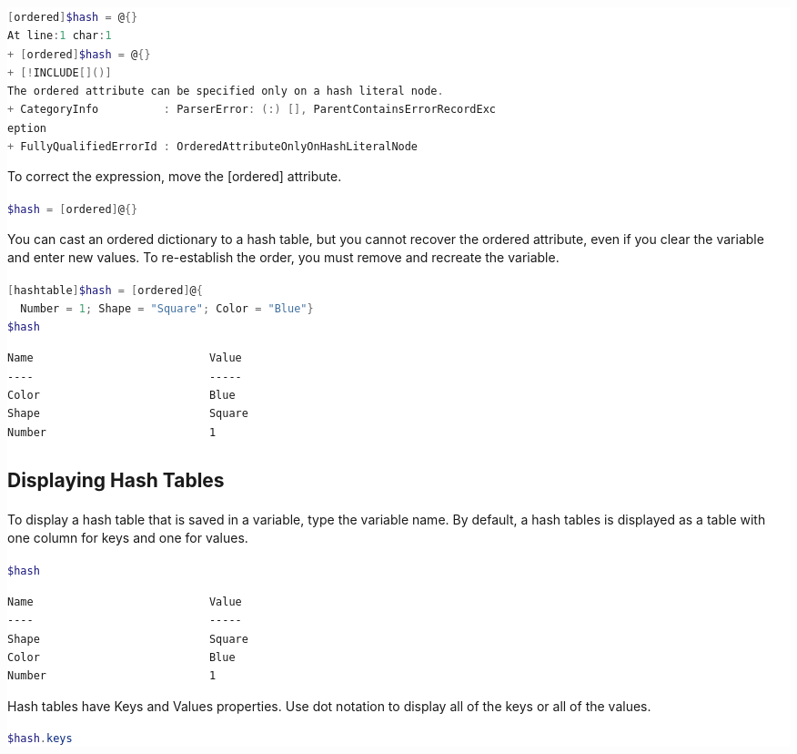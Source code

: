 ```powershell
[ordered]$hash = @{}
At line:1 char:1
+ [ordered]$hash = @{}
+ [!INCLUDE[]()]
The ordered attribute can be specified only on a hash literal node.
+ CategoryInfo          : ParserError: (:) [], ParentContainsErrorRecordExc
eption
+ FullyQualifiedErrorId : OrderedAttributeOnlyOnHashLiteralNode
```

To correct the expression, move the [ordered] attribute.

```powershell
$hash = [ordered]@{}
```

You can cast an ordered dictionary to a hash table, but you cannot recover the
ordered attribute, even if you clear the variable and enter new values. To
re-establish the order, you must remove and recreate the variable.

```powershell
[hashtable]$hash = [ordered]@{
  Number = 1; Shape = "Square"; Color = "Blue"}
$hash
```

```Output
Name                           Value
----                           -----
Color                          Blue
Shape                          Square
Number                         1
```

## Displaying Hash Tables

To display a hash table that is saved in a variable, type the variable name. By
default, a hash tables is displayed as a table with one column for keys and one
for values.

```powershell
$hash
```

```Output
Name                           Value
----                           -----
Shape                          Square
Color                          Blue
Number                         1
```

Hash tables have Keys and Values properties. Use dot notation to display all
of the keys or all of the values.

```powershell
$hash.keys
```
